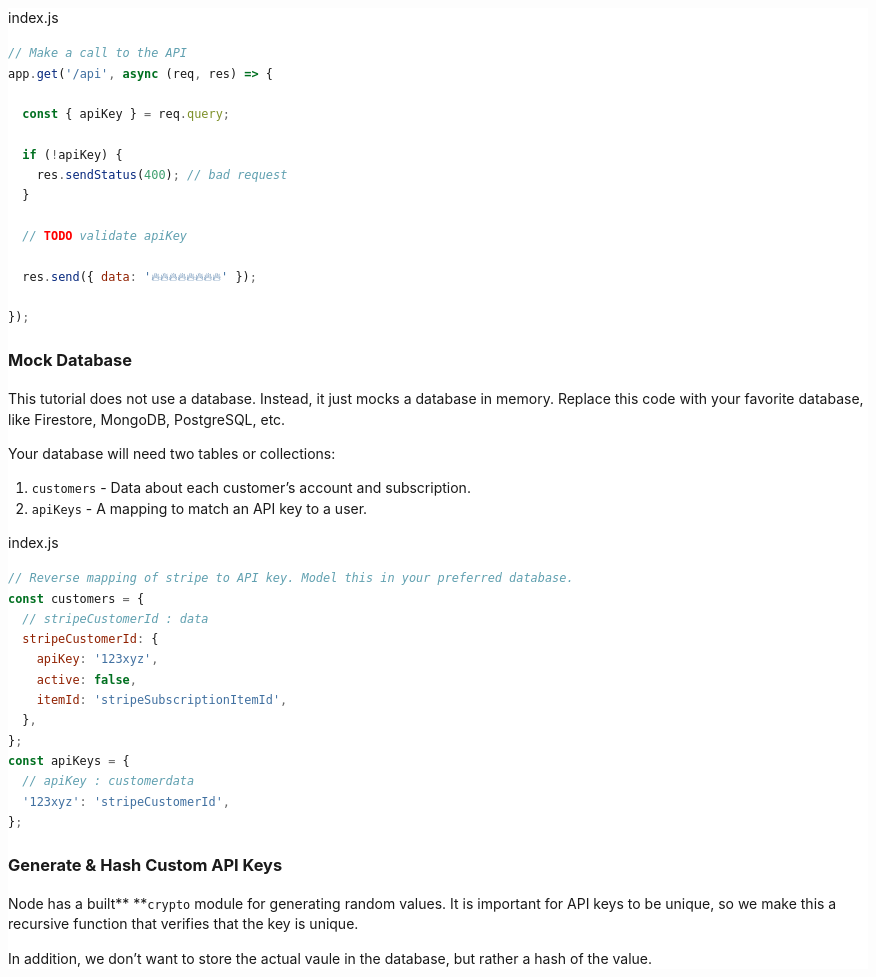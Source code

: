 index.js

```javascript
// Make a call to the API
app.get('/api', async (req, res) => {

  const { apiKey } = req.query;

  if (!apiKey) {
    res.sendStatus(400); // bad request
  }

  // TODO validate apiKey

  res.send({ data: '🔥🔥🔥🔥🔥🔥🔥🔥' });

});
```

### Mock Database

This tutorial does not use a database. Instead, it just mocks a database in memory. Replace this code with your favorite database, like Firestore, MongoDB, PostgreSQL, etc.

Your database will need two tables or collections:

1. `customers` - Data about each customer’s account and subscription.
2. `apiKeys` - A mapping to match an API key to a user.

index.js

```javascript
// Reverse mapping of stripe to API key. Model this in your preferred database.
const customers = {
  // stripeCustomerId : data
  stripeCustomerId: {
    apiKey: '123xyz',
    active: false, 
    itemId: 'stripeSubscriptionItemId',
  },
};
const apiKeys = {
  // apiKey : customerdata
  '123xyz': 'stripeCustomerId',
};
```

### Generate & Hash Custom API Keys

Node has a built** **`crypto` module for generating random values. It is important for API keys to be unique, so we make this a recursive function that verifies that the key is unique.

In addition, we don’t want to store the actual vaule in the database, but rather a hash of the value.
